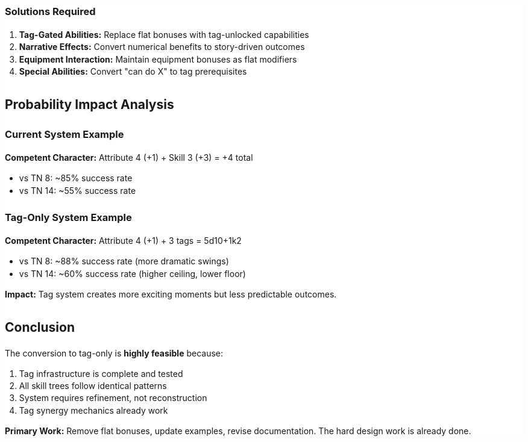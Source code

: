 ### Solutions Required
1. **Tag-Gated Abilities:** Replace flat bonuses with tag-unlocked capabilities
2. **Narrative Effects:** Convert numerical benefits to story-driven outcomes
3. **Equipment Interaction:** Maintain equipment bonuses as flat modifiers
4. **Special Abilities:** Convert "can do X" to tag prerequisites

## Probability Impact Analysis

### Current System Example
**Competent Character:** Attribute 4 (+1) + Skill 3 (+3) = +4 total
- vs TN 8: ~85% success rate
- vs TN 14: ~55% success rate

### Tag-Only System Example  
**Competent Character:** Attribute 4 (+1) + 3 tags = 5d10+1k2
- vs TN 8: ~88% success rate (more dramatic swings)
- vs TN 14: ~60% success rate (higher ceiling, lower floor)

**Impact:** Tag system creates more exciting moments but less predictable outcomes.

## Conclusion

The conversion to tag-only is **highly feasible** because:
1. Tag infrastructure is complete and tested
2. All skill trees follow identical patterns
3. System requires refinement, not reconstruction
4. Tag synergy mechanics already work

**Primary Work:** Remove flat bonuses, update examples, revise documentation. The hard design work is already done.